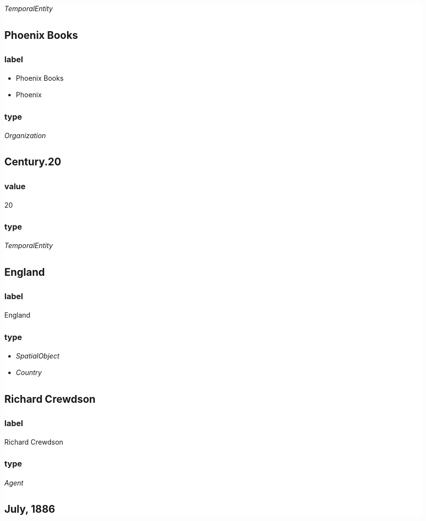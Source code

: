 
*TemporalEntity*

## Phoenix Books

### label

 - Phoenix Books

 - Phoenix

### type


*Organization*

## Century.20

### value


20

### type


*TemporalEntity*

## England

### label


England

### type

 - *SpatialObject*

 - *Country*

## Richard Crewdson

### label


Richard Crewdson

### type


*Agent*

## July, 1886
